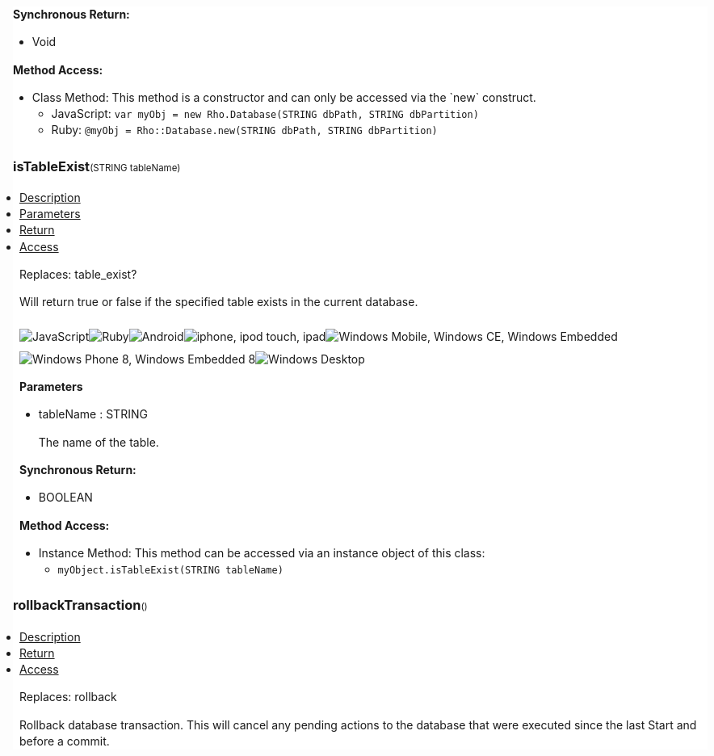  </p></li></ul></div></div><div class="tab-pane fade" id="minitialize3"></div><div class="tab-pane fade" id="minitialize4"><div><p><strong>Synchronous Return:</strong></p><ul><li>Void</li></ul></div></div><div class="tab-pane fade" id="minitialize6"><div><p><strong>Method Access:</strong></p><ul><li>Class Method: This method is a constructor and can only be accessed via the `new` construct. <ul><li>JavaScript: <code>var myObj = new Rho.Database(<span class="text-info">STRING</span> dbPath, <span class="text-info">STRING</span> dbPartition)</code> </li><li>Ruby: <code>@myObj = Rho::Database.new(<span class="text-info">STRING</span> dbPath, <span class="text-info">STRING</span> dbPartition)</code></li></ul></li></ul></div></div></div>  </div><a name ='misTableExist'/><div class=' method  js ruby android ios wp8' id='misTableExist'><h3><strong  ><span class="text-info">isTableExist</span></strong><span style='font-size:.7em;font-weight:normal;'>(<span class="text-info">STRING</span> tableName)</span></h3><ul class="nav nav-tabs" style="padding-left:8px"><li class='active'><a href="#misTableExist1" data-toggle="tab">Description</a></li><li ><a href="#misTableExist2" data-toggle="tab">Parameters</a></li><li ><a href="#misTableExist4" data-toggle="tab">Return</a></li><li ><a href="#misTableExist6" data-toggle="tab">Access</a></li></ul><div class='tab-content' style='padding-left:8px' id='tc-isTableExist'><div class="tab-pane fade active in" id="misTableExist1"><span class='label label-info'>Replaces:</span> <span class='label label-info'>table_exist?</span>  <p>Will return true or false if the specified table exists in the current database.</p>
<p><div><p><img src="/img/js.png" style="width: 20px;padding-top: 8px" rel="tooltip" title="JavaScript"><img src="/img/ruby.png" style="width: 20px;padding-top: 8px" rel="tooltip" title="Ruby"><img src="/img/android.png" style="width: 20px;padding-top: 8px" rel="tooltip" title="Android"><img src="/img/ios.png" style="width: 20px;padding-top: 8px" rel="tooltip" title="iphone, ipod touch, ipad"><img src="/img/windowsmobile.png" style="height: 20px;padding-top: 8px" rel="tooltip" title="Windows Mobile, Windows CE, Windows Embedded"><img src="/img/wp8.png" style="width: 20px;padding-top: 8px" rel="tooltip" title="Windows Phone 8, Windows Embedded 8"><img src="/img/windows.jpg" style="width: 20px;padding-top: 8px" rel="tooltip" title="Windows Desktop"></p></div></p></div><div class="tab-pane fade" id="misTableExist2"><div><p><strong>Parameters</strong></p><ul><li>tableName : <span class='text-info'>STRING</span><p><p>The name of the table.</p>
 </p></li></ul></div></div><div class="tab-pane fade" id="misTableExist3"></div><div class="tab-pane fade" id="misTableExist4"><div><p><strong>Synchronous Return:</strong></p><ul><li>BOOLEAN</li></ul></div></div><div class="tab-pane fade" id="misTableExist6"><div><p><strong>Method Access:</strong></p><ul><li><i class="icon-file"></i>Instance Method: This method can be accessed via an instance object of this class: <ul><li><code>myObject.isTableExist(<span class="text-info">STRING</span> tableName)</code></li></ul></li></ul></div></div></div>  </div><a name ='mrollbackTransaction'/><div class=' method  js ruby android ios wp8' id='mrollbackTransaction'><h3><strong  ><span class="text-info">rollbackTransaction</span></strong><span style='font-size:.7em;font-weight:normal;'>()</span></h3><ul class="nav nav-tabs" style="padding-left:8px"><li class='active'><a href="#mrollbackTransaction1" data-toggle="tab">Description</a></li><li ><a href="#mrollbackTransaction4" data-toggle="tab">Return</a></li><li ><a href="#mrollbackTransaction6" data-toggle="tab">Access</a></li></ul><div class='tab-content' style='padding-left:8px' id='tc-rollbackTransaction'><div class="tab-pane fade active in" id="mrollbackTransaction1"><span class='label label-info'>Replaces:</span> <span class='label label-info'>rollback</span>  <p>Rollback database transaction. This will cancel any pending actions to the database that were executed since the last Start and before a commit.</p>